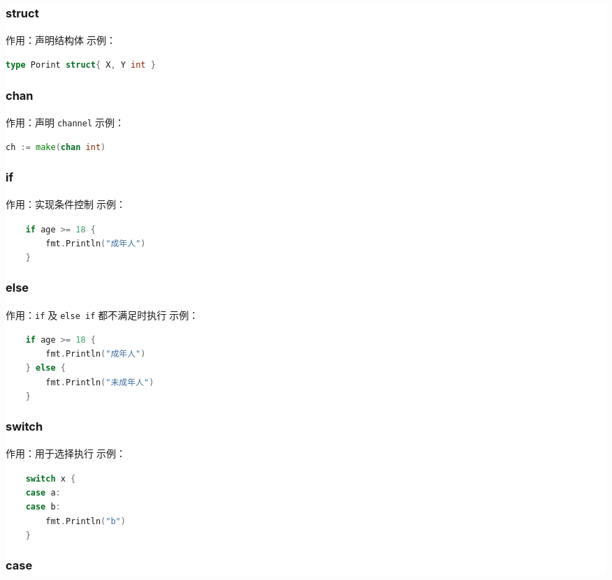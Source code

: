 ### struct

作用：声明结构体
示例：

```Go
type Porint struct{ X, Y int }
```

### chan

作用：声明 `channel`
示例：

```Go
ch := make(chan int)
```

### if

作用：实现条件控制
示例：

```Go
	if age >= 18 {
		fmt.Println("成年人")
	}
```

### else

作用：`if` 及 `else if` 都不满足时执行
示例：

```Go
	if age >= 18 {
		fmt.Println("成年人")
	} else {
		fmt.Println("未成年人")
	}
```

### switch

作用：用于选择执行
示例：

```Go
	switch x {
	case a:
	case b:
		fmt.Println("b")
	}
```

### case
